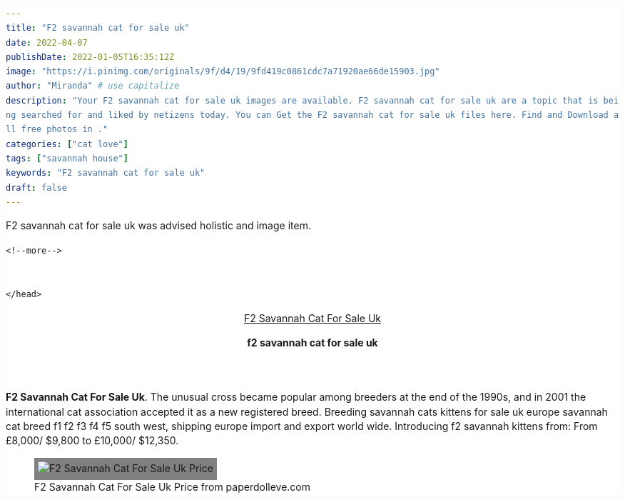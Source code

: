 ```yaml
---
title: "F2 savannah cat for sale uk"
date: 2022-04-07
publishDate: 2022-01-05T16:35:12Z
image: "https://i.pinimg.com/originals/9f/d4/19/9fd419c0861cdc7a71920ae66de15903.jpg"
author: "Miranda" # use capitalize
description: "Your F2 savannah cat for sale uk images are available. F2 savannah cat for sale uk are a topic that is being searched for and liked by netizens today. You can Get the F2 savannah cat for sale uk files here. Find and Download all free photos in ."
categories: ["cat love"]
tags: ["savannah house"]
keywords: "F2 savannah cat for sale uk"
draft: false
---
```

<!DOCTYPE html>
<html lang="en">
<head>
    <meta charset="utf-8">
    <meta name="viewport" content="width=device-width, initial-scale=1.0">
    <title>
        F2 Savannah Cat For Sale Uk
    </title>
    F2 savannah cat for sale uk was advised holistic and image item.
	
    <!--more-->
    
	
	</head>
<body>
<header>

<a href="/">
F2 Savannah Cat For Sale Uk
</a>
      
<strong>f2 savannah cat for sale uk</strong>
        
</header>
<main>
<article>
    
    
**F2 Savannah Cat For Sale Uk**. The unusual cross became popular among breeders at the end of the 1990s, and in 2001 the international cat association accepted it as a new registered breed. Breeding savannah cats kittens for sale uk europe savannah cat breed f1 f2 f3 f4 f5 south west, shipping europe import and export world wide. Introducing f2 savannah kittens from: From £8,000/ $9,800 to £10,000/ $12,350.
            <figure>
        <img class="v-cover ads-img" src="https://i.pinimg.com/originals/fb/e8/b1/fbe8b14c624a0e656ba6d5197a80a27f.jpg" alt="F2 Savannah Cat For Sale Uk Price" style="width: 100%; padding: 5px; background-color: grey;"  onerror="this.onerror=null;this.src='data:image/gif;base64,R0lGODlhAQABAAAAACH5BAEKAAEALAAAAAABAAEAAAICTAEAOw==';">
        <figcaption>F2 Savannah Cat For Sale Uk Price from paperdolleve.com</figcaption>
    </figure>
    